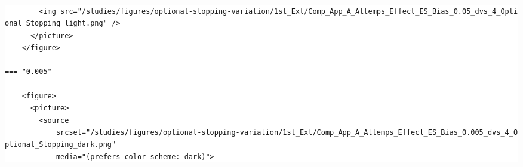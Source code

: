             <img src="/studies/figures/optional-stopping-variation/1st_Ext/Comp_App_A_Attemps_Effect_ES_Bias_0.05_dvs_4_Optional_Stopping_light.png" />
          </picture>
        </figure>

    === "0.005"

        <figure>
          <picture>
            <source 
                srcset="/studies/figures/optional-stopping-variation/1st_Ext/Comp_App_A_Attemps_Effect_ES_Bias_0.005_dvs_4_Optional_Stopping_dark.png"
                media="(prefers-color-scheme: dark)">